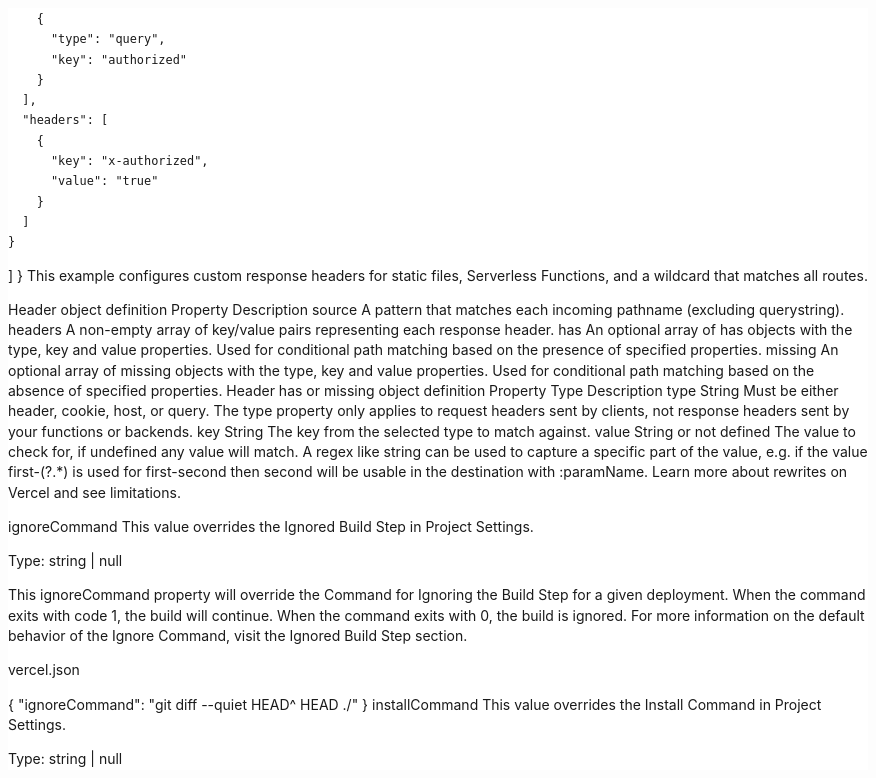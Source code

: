         {
          "type": "query",
          "key": "authorized"
        }
      ],
      "headers": [
        {
          "key": "x-authorized",
          "value": "true"
        }
      ]
    }
  ]
}
This example configures custom response headers for static files, Serverless Functions, and a wildcard that matches all routes.

Header object definition
Property	Description
source	A pattern that matches each incoming pathname (excluding querystring).
headers	A non-empty array of key/value pairs representing each response header.
has	An optional array of has objects with the type, key and value properties. Used for conditional path matching based on the presence of specified properties.
missing	An optional array of missing objects with the type, key and value properties. Used for conditional path matching based on the absence of specified properties.
Header has or missing object definition
Property	Type	Description
type	String	Must be either header, cookie, host, or query. The type property only applies to request headers sent by clients, not response headers sent by your functions or backends.
key	String	The key from the selected type to match against.
value	String or not defined	The value to check for, if undefined any value will match. A regex like string can be used to capture a specific part of the value, e.g. if the value first-(?<paramName>.*) is used for first-second then second will be usable in the destination with :paramName.
Learn more about rewrites on Vercel and see limitations.

ignoreCommand
This value overrides the Ignored Build Step in Project Settings.

Type: string | null

This ignoreCommand property will override the Command for Ignoring the Build Step for a given deployment. When the command exits with code 1, the build will continue. When the command exits with 0, the build is ignored. For more information on the default behavior of the Ignore Command, visit the Ignored Build Step section.

vercel.json

{
  "ignoreCommand": "git diff --quiet HEAD^ HEAD ./"
}
installCommand
This value overrides the Install Command in Project Settings.

Type: string | null
